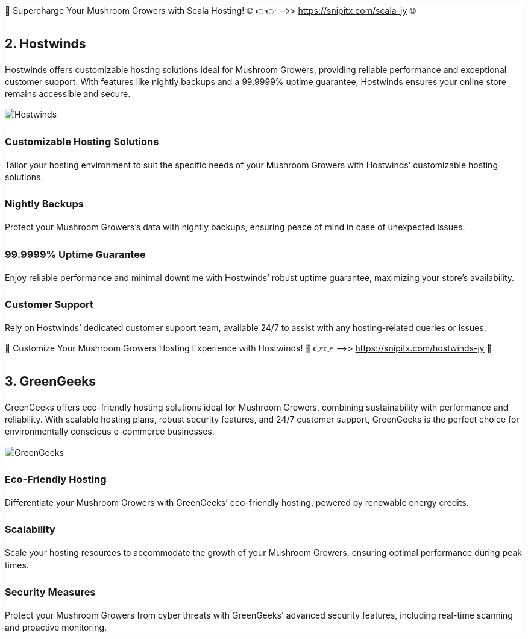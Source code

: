 🚀 Supercharge Your Mushroom Growers with Scala Hosting! 🌐
👉👉 -->> https://snipitx.com/scala-jy 🌐

## 2. Hostwinds

Hostwinds offers customizable hosting solutions ideal for Mushroom Growers, providing reliable performance and exceptional customer support. With features like nightly backups and a 99.9999% uptime guarantee, Hostwinds ensures your online store remains accessible and secure.

![Hostwinds](https://i.imgur.com/53aSNXx.jpeg "Hostwinds Hosting")

### Customizable Hosting Solutions
Tailor your hosting environment to suit the specific needs of your Mushroom Growers with Hostwinds’ customizable hosting solutions.

### Nightly Backups
Protect your Mushroom Growers’s data with nightly backups, ensuring peace of mind in case of unexpected issues.

### 99.9999% Uptime Guarantee
Enjoy reliable performance and minimal downtime with Hostwinds’ robust uptime guarantee, maximizing your store’s availability.

### Customer Support
Rely on Hostwinds’ dedicated customer support team, available 24/7 to assist with any hosting-related queries or issues.

🌟 Customize Your Mushroom Growers Hosting Experience with Hostwinds! 🚀
👉👉 -->> https://snipitx.com/hostwinds-jy 🚀


## 3. GreenGeeks

GreenGeeks offers eco-friendly hosting solutions ideal for Mushroom Growers, combining sustainability with performance and reliability. With scalable hosting plans, robust security features, and 24/7 customer support, GreenGeeks is the perfect choice for environmentally conscious e-commerce businesses.

![GreenGeeks](https://i.imgur.com/eEwuntu.jpg "GreenGeeks Hosting")

### Eco-Friendly Hosting
Differentiate your Mushroom Growers with GreenGeeks’ eco-friendly hosting, powered by renewable energy credits.

### Scalability
Scale your hosting resources to accommodate the growth of your Mushroom Growers, ensuring optimal performance during peak times.

### Security Measures
Protect your Mushroom Growers from cyber threats with GreenGeeks’ advanced security features, including real-time scanning and proactive monitoring.
